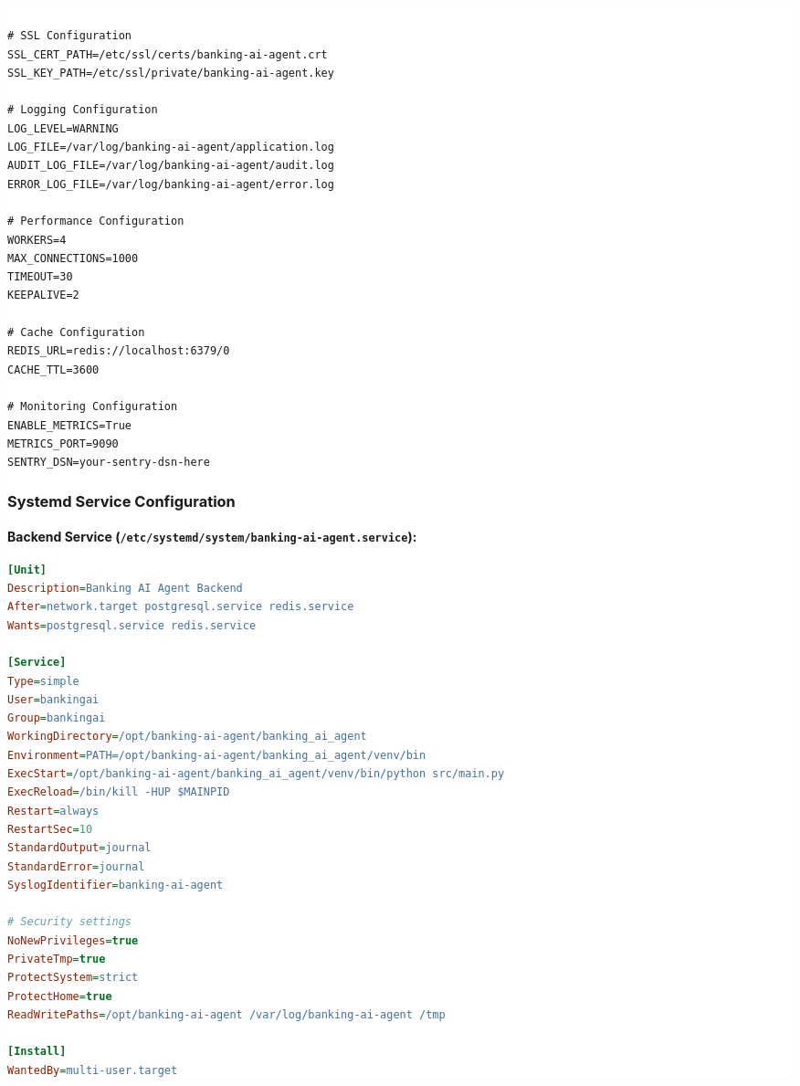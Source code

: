 ```env

# SSL Configuration
SSL_CERT_PATH=/etc/ssl/certs/banking-ai-agent.crt
SSL_KEY_PATH=/etc/ssl/private/banking-ai-agent.key

# Logging Configuration
LOG_LEVEL=WARNING
LOG_FILE=/var/log/banking-ai-agent/application.log
AUDIT_LOG_FILE=/var/log/banking-ai-agent/audit.log
ERROR_LOG_FILE=/var/log/banking-ai-agent/error.log

# Performance Configuration
WORKERS=4
MAX_CONNECTIONS=1000
TIMEOUT=30
KEEPALIVE=2

# Cache Configuration
REDIS_URL=redis://localhost:6379/0
CACHE_TTL=3600

# Monitoring Configuration
ENABLE_METRICS=True
METRICS_PORT=9090
SENTRY_DSN=your-sentry-dsn-here
```

### Systemd Service Configuration

**Backend Service (`/etc/systemd/system/banking-ai-agent.service`):**
```ini
[Unit]
Description=Banking AI Agent Backend
After=network.target postgresql.service redis.service
Wants=postgresql.service redis.service

[Service]
Type=simple
User=bankingai
Group=bankingai
WorkingDirectory=/opt/banking-ai-agent/banking_ai_agent
Environment=PATH=/opt/banking-ai-agent/banking_ai_agent/venv/bin
ExecStart=/opt/banking-ai-agent/banking_ai_agent/venv/bin/python src/main.py
ExecReload=/bin/kill -HUP $MAINPID
Restart=always
RestartSec=10
StandardOutput=journal
StandardError=journal
SyslogIdentifier=banking-ai-agent

# Security settings
NoNewPrivileges=true
PrivateTmp=true
ProtectSystem=strict
ProtectHome=true
ReadWritePaths=/opt/banking-ai-agent /var/log/banking-ai-agent /tmp

[Install]
WantedBy=multi-user.target
```
